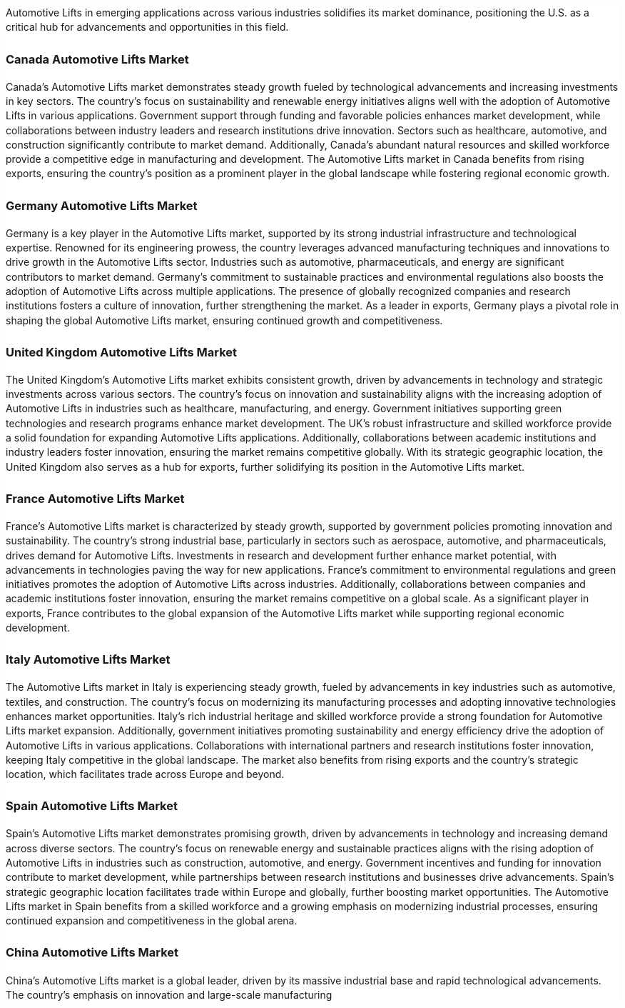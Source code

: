Automotive Lifts in emerging applications across various industries solidifies its market dominance, positioning the U.S. as a critical hub for advancements and opportunities in this field.</p><h3>Canada Automotive Lifts Market</h3><p>Canada&rsquo;s Automotive Lifts market demonstrates steady growth fueled by technological advancements and increasing investments in key sectors. The country&rsquo;s focus on sustainability and renewable energy initiatives aligns well with the adoption of Automotive Lifts in various applications. Government support through funding and favorable policies enhances market development, while collaborations between industry leaders and research institutions drive innovation. Sectors such as healthcare, automotive, and construction significantly contribute to market demand. Additionally, Canada&rsquo;s abundant natural resources and skilled workforce provide a competitive edge in manufacturing and development. The Automotive Lifts market in Canada benefits from rising exports, ensuring the country&rsquo;s position as a prominent player in the global landscape while fostering regional economic growth.</p><h3>Germany Automotive Lifts Market</h3><p>Germany is a key player in the Automotive Lifts market, supported by its strong industrial infrastructure and technological expertise. Renowned for its engineering prowess, the country leverages advanced manufacturing techniques and innovations to drive growth in the Automotive Lifts sector. Industries such as automotive, pharmaceuticals, and energy are significant contributors to market demand. Germany&rsquo;s commitment to sustainable practices and environmental regulations also boosts the adoption of Automotive Lifts across multiple applications. The presence of globally recognized companies and research institutions fosters a culture of innovation, further strengthening the market. As a leader in exports, Germany plays a pivotal role in shaping the global Automotive Lifts market, ensuring continued growth and competitiveness.</p><h3>United Kingdom Automotive Lifts Market</h3><p>The United Kingdom&rsquo;s Automotive Lifts market exhibits consistent growth, driven by advancements in technology and strategic investments across various sectors. The country&rsquo;s focus on innovation and sustainability aligns with the increasing adoption of Automotive Lifts in industries such as healthcare, manufacturing, and energy. Government initiatives supporting green technologies and research programs enhance market development. The UK&rsquo;s robust infrastructure and skilled workforce provide a solid foundation for expanding Automotive Lifts applications. Additionally, collaborations between academic institutions and industry leaders foster innovation, ensuring the market remains competitive globally. With its strategic geographic location, the United Kingdom also serves as a hub for exports, further solidifying its position in the Automotive Lifts market.</p><h3>France Automotive Lifts Market</h3><p>France&rsquo;s Automotive Lifts market is characterized by steady growth, supported by government policies promoting innovation and sustainability. The country&rsquo;s strong industrial base, particularly in sectors such as aerospace, automotive, and pharmaceuticals, drives demand for Automotive Lifts. Investments in research and development further enhance market potential, with advancements in technologies paving the way for new applications. France&rsquo;s commitment to environmental regulations and green initiatives promotes the adoption of Automotive Lifts across industries. Additionally, collaborations between companies and academic institutions foster innovation, ensuring the market remains competitive on a global scale. As a significant player in exports, France contributes to the global expansion of the Automotive Lifts market while supporting regional economic development.</p><h3>Italy Automotive Lifts Market</h3><p>The Automotive Lifts market in Italy is experiencing steady growth, fueled by advancements in key industries such as automotive, textiles, and construction. The country&rsquo;s focus on modernizing its manufacturing processes and adopting innovative technologies enhances market opportunities. Italy&rsquo;s rich industrial heritage and skilled workforce provide a strong foundation for Automotive Lifts market expansion. Additionally, government initiatives promoting sustainability and energy efficiency drive the adoption of Automotive Lifts in various applications. Collaborations with international partners and research institutions foster innovation, keeping Italy competitive in the global landscape. The market also benefits from rising exports and the country&rsquo;s strategic location, which facilitates trade across Europe and beyond.</p><h3>Spain Automotive Lifts Market</h3><p>Spain&rsquo;s Automotive Lifts market demonstrates promising growth, driven by advancements in technology and increasing demand across diverse sectors. The country&rsquo;s focus on renewable energy and sustainable practices aligns with the rising adoption of Automotive Lifts in industries such as construction, automotive, and energy. Government incentives and funding for innovation contribute to market development, while partnerships between research institutions and businesses drive advancements. Spain&rsquo;s strategic geographic location facilitates trade within Europe and globally, further boosting market opportunities. The Automotive Lifts market in Spain benefits from a skilled workforce and a growing emphasis on modernizing industrial processes, ensuring continued expansion and competitiveness in the global arena.</p><h3>China Automotive Lifts Market</h3><p>China&rsquo;s Automotive Lifts market is a global leader, driven by its massive industrial base and rapid technological advancements. The country&rsquo;s emphasis on innovation and large-scale manufacturing